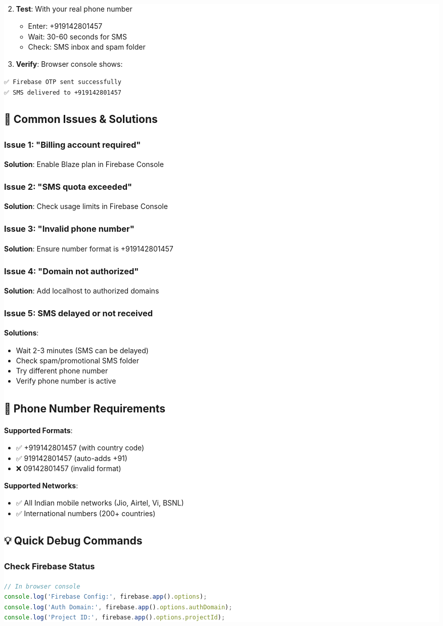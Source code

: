 2. **Test**: With your real phone number
   - Enter: +919142801457
   - Wait: 30-60 seconds for SMS
   - Check: SMS inbox and spam folder

3. **Verify**: Browser console shows:
```
✅ Firebase OTP sent successfully
✅ SMS delivered to +919142801457
```

## 🚨 Common Issues & Solutions

### Issue 1: "Billing account required"
**Solution**: Enable Blaze plan in Firebase Console

### Issue 2: "SMS quota exceeded"
**Solution**: Check usage limits in Firebase Console

### Issue 3: "Invalid phone number"
**Solution**: Ensure number format is +919142801457

### Issue 4: "Domain not authorized"
**Solution**: Add localhost to authorized domains

### Issue 5: SMS delayed or not received
**Solutions**:
- Wait 2-3 minutes (SMS can be delayed)
- Check spam/promotional SMS folder
- Try different phone number
- Verify phone number is active

## 📱 Phone Number Requirements

**Supported Formats**:
- ✅ +919142801457 (with country code)
- ✅ 919142801457 (auto-adds +91)
- ❌ 09142801457 (invalid format)

**Supported Networks**:
- ✅ All Indian mobile networks (Jio, Airtel, Vi, BSNL)
- ✅ International numbers (200+ countries)

## 💡 Quick Debug Commands

### Check Firebase Status
```javascript
// In browser console
console.log('Firebase Config:', firebase.app().options);
console.log('Auth Domain:', firebase.app().options.authDomain);
console.log('Project ID:', firebase.app().options.projectId);
```
